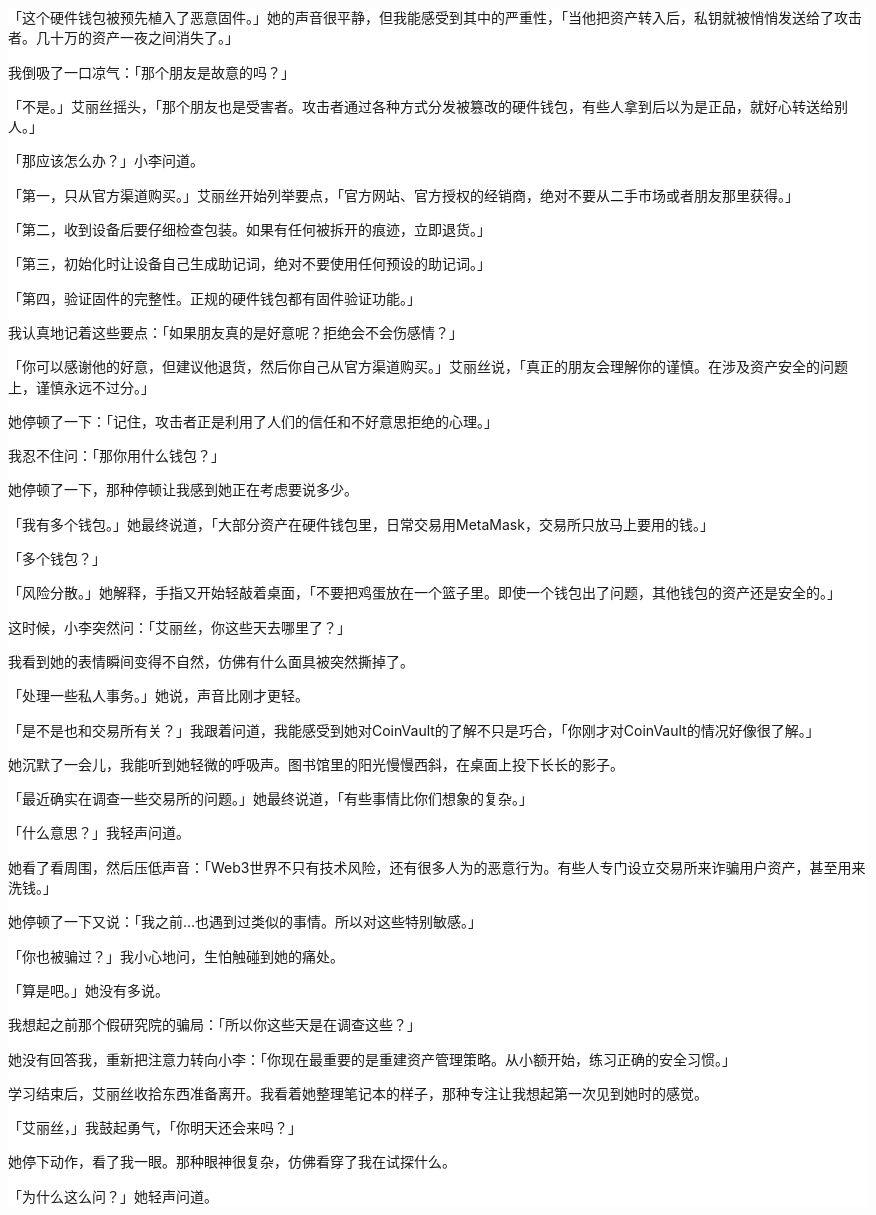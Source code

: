 「这个硬件钱包被预先植入了恶意固件。」她的声音很平静，但我能感受到其中的严重性，「当他把资产转入后，私钥就被悄悄发送给了攻击者。几十万的资产一夜之间消失了。」

我倒吸了一口凉气：「那个朋友是故意的吗？」

「不是。」艾丽丝摇头，「那个朋友也是受害者。攻击者通过各种方式分发被篡改的硬件钱包，有些人拿到后以为是正品，就好心转送给别人。」

「那应该怎么办？」小李问道。

「第一，只从官方渠道购买。」艾丽丝开始列举要点，「官方网站、官方授权的经销商，绝对不要从二手市场或者朋友那里获得。」

「第二，收到设备后要仔细检查包装。如果有任何被拆开的痕迹，立即退货。」

「第三，初始化时让设备自己生成助记词，绝对不要使用任何预设的助记词。」

「第四，验证固件的完整性。正规的硬件钱包都有固件验证功能。」

我认真地记着这些要点：「如果朋友真的是好意呢？拒绝会不会伤感情？」

「你可以感谢他的好意，但建议他退货，然后你自己从官方渠道购买。」艾丽丝说，「真正的朋友会理解你的谨慎。在涉及资产安全的问题上，谨慎永远不过分。」

她停顿了一下：「记住，攻击者正是利用了人们的信任和不好意思拒绝的心理。」

我忍不住问：「那你用什么钱包？」

她停顿了一下，那种停顿让我感到她正在考虑要说多少。

「我有多个钱包。」她最终说道，「大部分资产在硬件钱包里，日常交易用MetaMask，交易所只放马上要用的钱。」

「多个钱包？」

「风险分散。」她解释，手指又开始轻敲着桌面，「不要把鸡蛋放在一个篮子里。即使一个钱包出了问题，其他钱包的资产还是安全的。」

这时候，小李突然问：「艾丽丝，你这些天去哪里了？」

我看到她的表情瞬间变得不自然，仿佛有什么面具被突然撕掉了。

「处理一些私人事务。」她说，声音比刚才更轻。

「是不是也和交易所有关？」我跟着问道，我能感受到她对CoinVault的了解不只是巧合，「你刚才对CoinVault的情况好像很了解。」

她沉默了一会儿，我能听到她轻微的呼吸声。图书馆里的阳光慢慢西斜，在桌面上投下长长的影子。

「最近确实在调查一些交易所的问题。」她最终说道，「有些事情比你们想象的复杂。」

「什么意思？」我轻声问道。

她看了看周围，然后压低声音：「Web3世界不只有技术风险，还有很多人为的恶意行为。有些人专门设立交易所来诈骗用户资产，甚至用来洗钱。」

她停顿了一下又说：「我之前...也遇到过类似的事情。所以对这些特别敏感。」

「你也被骗过？」我小心地问，生怕触碰到她的痛处。

「算是吧。」她没有多说。

我想起之前那个假研究院的骗局：「所以你这些天是在调查这些？」

她没有回答我，重新把注意力转向小李：「你现在最重要的是重建资产管理策略。从小额开始，练习正确的安全习惯。」

学习结束后，艾丽丝收拾东西准备离开。我看着她整理笔记本的样子，那种专注让我想起第一次见到她时的感觉。

「艾丽丝，」我鼓起勇气，「你明天还会来吗？」

她停下动作，看了我一眼。那种眼神很复杂，仿佛看穿了我在试探什么。

「为什么这么问？」她轻声问道。
